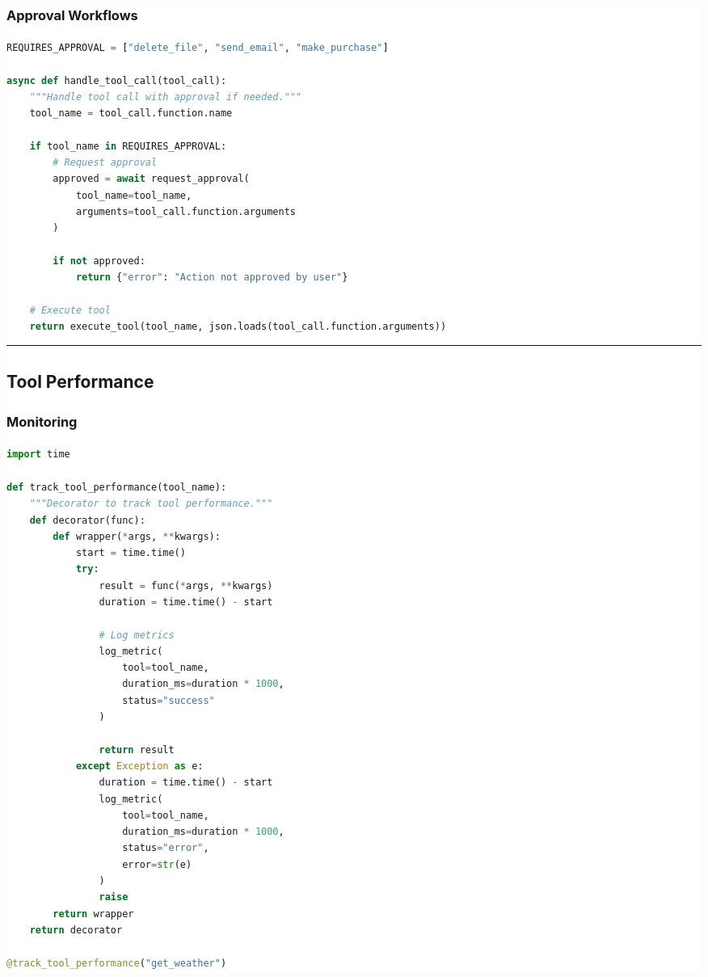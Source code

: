 ```python
```

### Approval Workflows

```python
REQUIRES_APPROVAL = ["delete_file", "send_email", "make_purchase"]

async def handle_tool_call(tool_call):
    """Handle tool call with approval if needed."""
    tool_name = tool_call.function.name

    if tool_name in REQUIRES_APPROVAL:
        # Request approval
        approved = await request_approval(
            tool_name=tool_name,
            arguments=tool_call.function.arguments
        )

        if not approved:
            return {"error": "Action not approved by user"}

    # Execute tool
    return execute_tool(tool_name, json.loads(tool_call.function.arguments))
```

---

## Tool Performance

### Monitoring

```python
import time

def track_tool_performance(tool_name):
    """Decorator to track tool performance."""
    def decorator(func):
        def wrapper(*args, **kwargs):
            start = time.time()
            try:
                result = func(*args, **kwargs)
                duration = time.time() - start

                # Log metrics
                log_metric(
                    tool=tool_name,
                    duration_ms=duration * 1000,
                    status="success"
                )

                return result
            except Exception as e:
                duration = time.time() - start
                log_metric(
                    tool=tool_name,
                    duration_ms=duration * 1000,
                    status="error",
                    error=str(e)
                )
                raise
        return wrapper
    return decorator

@track_tool_performance("get_weather")
```